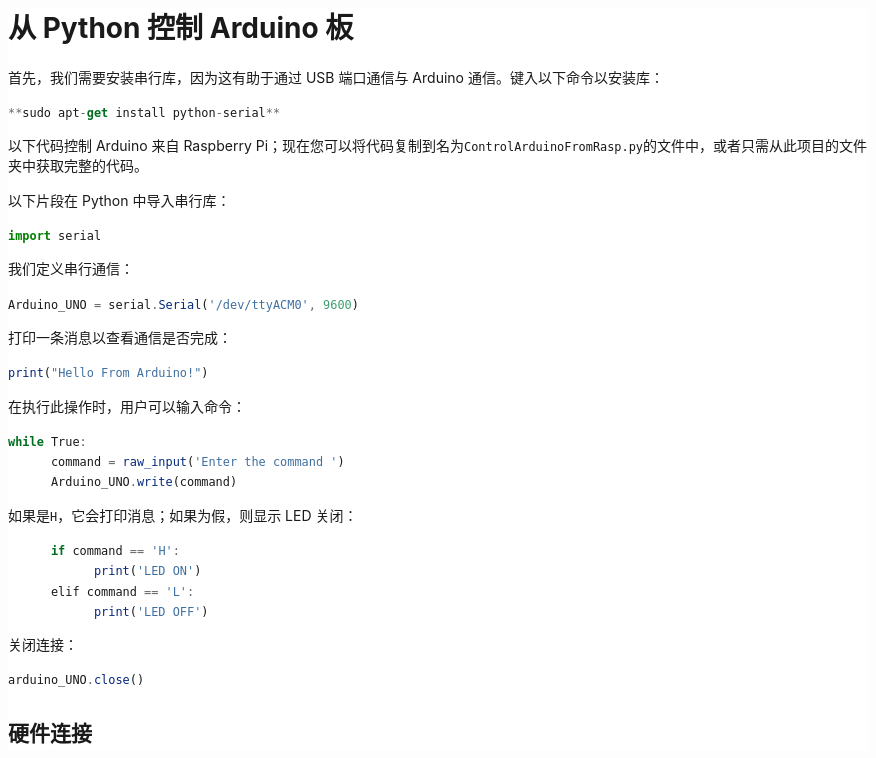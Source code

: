 # 从 Python 控制 Arduino 板

首先，我们需要安装串行库，因为这有助于通过 USB 端口通信与 Arduino 通信。键入以下命令以安装库：

```js
**sudo apt-get install python-serial**

```

以下代码控制 Arduino 来自 Raspberry Pi；现在您可以将代码复制到名为`ControlArduinoFromRasp.py`的文件中，或者只需从此项目的文件夹中获取完整的代码。

以下片段在 Python 中导入串行库：

```js
import serial 

```

我们定义串行通信：

```js
Arduino_UNO = serial.Serial('/dev/ttyACM0', 9600) 

```

打印一条消息以查看通信是否完成：

```js
print("Hello From Arduino!") 

```

在执行此操作时，用户可以输入命令：

```js
while True: 
      command = raw_input('Enter the command ') 
      Arduino_UNO.write(command) 

```

如果是`H`，它会打印消息；如果为假，则显示 LED 关闭：

```js
      if command == 'H': 
            print('LED ON') 
      elif command == 'L': 
            print('LED OFF') 

```

关闭连接：

```js
arduino_UNO.close() 

```

## 硬件连接
